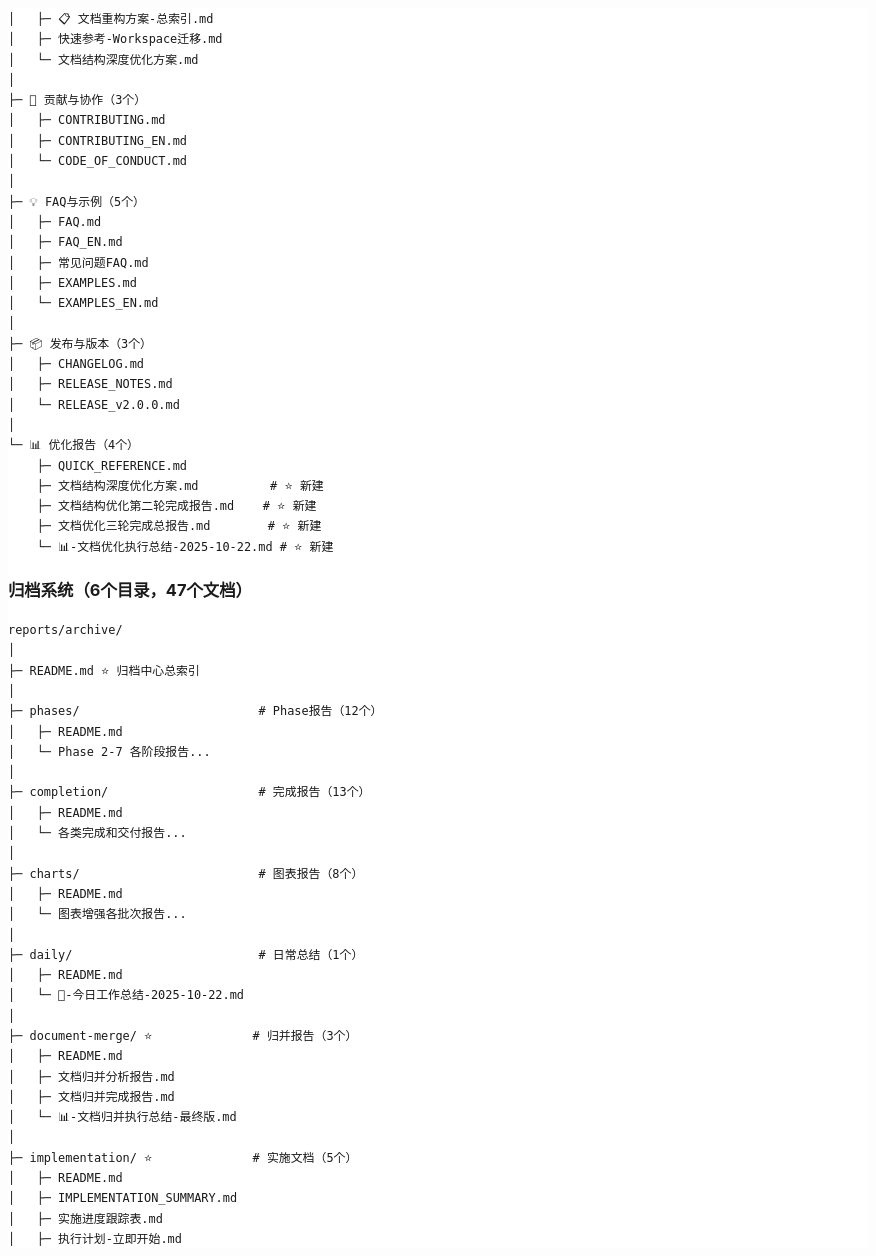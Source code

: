 ```text
│   ├─ 📋 文档重构方案-总索引.md
│   ├─ 快速参考-Workspace迁移.md
│   └─ 文档结构深度优化方案.md
│
├─ 🤝 贡献与协作（3个）
│   ├─ CONTRIBUTING.md
│   ├─ CONTRIBUTING_EN.md
│   └─ CODE_OF_CONDUCT.md
│
├─ 💡 FAQ与示例（5个）
│   ├─ FAQ.md
│   ├─ FAQ_EN.md
│   ├─ 常见问题FAQ.md
│   ├─ EXAMPLES.md
│   └─ EXAMPLES_EN.md
│
├─ 📦 发布与版本（3个）
│   ├─ CHANGELOG.md
│   ├─ RELEASE_NOTES.md
│   └─ RELEASE_v2.0.0.md
│
└─ 📊 优化报告（4个）
    ├─ QUICK_REFERENCE.md
    ├─ 文档结构深度优化方案.md          # ⭐ 新建
    ├─ 文档结构优化第二轮完成报告.md    # ⭐ 新建
    ├─ 文档优化三轮完成总报告.md        # ⭐ 新建
    └─ 📊-文档优化执行总结-2025-10-22.md # ⭐ 新建
```

### 归档系统（6个目录，47个文档）

```text
reports/archive/
│
├─ README.md ⭐ 归档中心总索引
│
├─ phases/                         # Phase报告（12个）
│   ├─ README.md
│   └─ Phase 2-7 各阶段报告...
│
├─ completion/                     # 完成报告（13个）
│   ├─ README.md
│   └─ 各类完成和交付报告...
│
├─ charts/                         # 图表报告（8个）
│   ├─ README.md
│   └─ 图表增强各批次报告...
│
├─ daily/                          # 日常总结（1个）
│   ├─ README.md
│   └─ 📅-今日工作总结-2025-10-22.md
│
├─ document-merge/ ⭐              # 归并报告（3个）
│   ├─ README.md
│   ├─ 文档归并分析报告.md
│   ├─ 文档归并完成报告.md
│   └─ 📊-文档归并执行总结-最终版.md
│
├─ implementation/ ⭐              # 实施文档（5个）
│   ├─ README.md
│   ├─ IMPLEMENTATION_SUMMARY.md
│   ├─ 实施进度跟踪表.md
│   ├─ 执行计划-立即开始.md
```